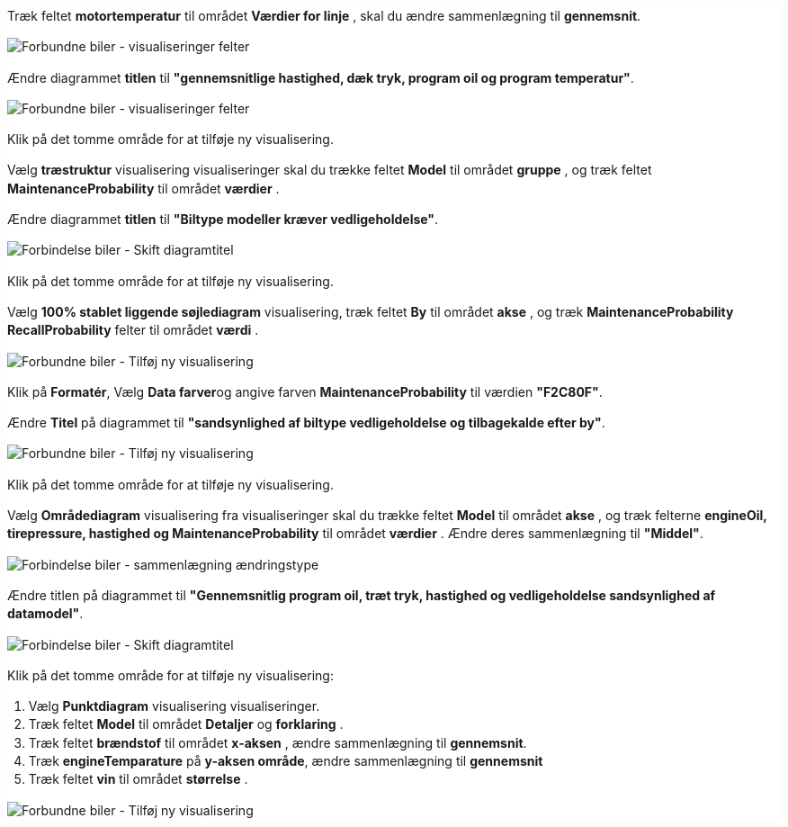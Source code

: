 Træk feltet **motortemperatur** til området **Værdier for linje** , skal du ændre sammenlægning til **gennemsnit**. 

![Forbundne biler - visualiseringer felter](./media/cortana-analytics-playbook-vehicle-telemetry-powerbi-dashboard/connected-cars-3.4aa.png)

Ændre diagrammet **titlen** til **"gennemsnitlige hastighed, dæk tryk, program oil og program temperatur"**.  

![Forbundne biler - visualiseringer felter](./media/cortana-analytics-playbook-vehicle-telemetry-powerbi-dashboard/connected-cars-3.4bb.png)

Klik på det tomme område for at tilføje ny visualisering.

Vælg **træstruktur** visualisering visualiseringer skal du trække feltet **Model** til området **gruppe** , og træk feltet **MaintenanceProbability** til området **værdier** .

Ændre diagrammet **titlen** til **"Biltype modeller kræver vedligeholdelse"**.

![Forbindelse biler - Skift diagramtitel](./media/cortana-analytics-playbook-vehicle-telemetry-powerbi-dashboard/connected-cars-3.4cc.png)

Klik på det tomme område for at tilføje ny visualisering.

Vælg **100% stablet liggende søjlediagram** visualisering, træk feltet **By** til området **akse** , og træk **MaintenanceProbability** **RecallProbability** felter til området **værdi** .

![Forbundne biler - Tilføj ny visualisering](./media/cortana-analytics-playbook-vehicle-telemetry-powerbi-dashboard/connected-cars-3.4dd.png)

Klik på **Formatér**, Vælg **Data farver**og angive farven **MaintenanceProbability** til værdien **"F2C80F"**.

Ændre **Titel** på diagrammet til **"sandsynlighed af biltype vedligeholdelse og tilbagekalde efter by"**.

![Forbundne biler - Tilføj ny visualisering](./media/cortana-analytics-playbook-vehicle-telemetry-powerbi-dashboard/connected-cars-3.4ee.png)

Klik på det tomme område for at tilføje ny visualisering.

Vælg **Områdediagram** visualisering fra visualiseringer skal du trække feltet **Model** til området **akse** , og træk felterne **engineOil, tirepressure, hastighed og MaintenanceProbability** til området **værdier** . Ændre deres sammenlægning til **"Middel"**. 

![Forbindelse biler - sammenlægning ændringstype](./media/cortana-analytics-playbook-vehicle-telemetry-powerbi-dashboard/connected-cars-3.4ff.png)

Ændre titlen på diagrammet til **"Gennemsnitlig program oil, træt tryk, hastighed og vedligeholdelse sandsynlighed af datamodel"**.

![Forbindelse biler - Skift diagramtitel](./media/cortana-analytics-playbook-vehicle-telemetry-powerbi-dashboard/connected-cars-3.4gg.png)

Klik på det tomme område for at tilføje ny visualisering:

1. Vælg **Punktdiagram** visualisering visualiseringer.
2. Træk feltet **Model** til området **Detaljer** og **forklaring** .
3. Træk feltet **brændstof** til området **x-aksen** , ændre sammenlægning til **gennemsnit**.
4. Træk **engineTemparature** på **y-aksen område**, ændre sammenlægning til **gennemsnit**
5. Træk feltet **vin** til området **størrelse** .


![Forbundne biler - Tilføj ny visualisering](./media/cortana-analytics-playbook-vehicle-telemetry-powerbi-dashboard/connected-cars-3.4hh.png)
